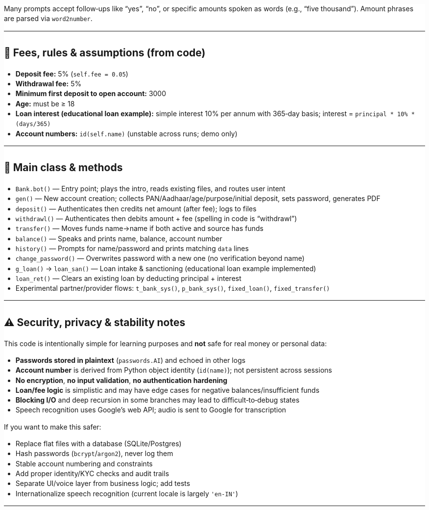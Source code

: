 Many prompts accept follow‑ups like “yes”, “no”, or specific amounts spoken as words (e.g., “five thousand”). Amount phrases are parsed via `word2number`.

---

## 💸 Fees, rules & assumptions (from code)

- **Deposit fee:** 5% (`self.fee = 0.05`)
- **Withdrawal fee:** 5%
- **Minimum first deposit to open account:** 3000
- **Age:** must be ≥ 18
- **Loan interest (educational loan example):** simple interest 10% per annum with 365‑day basis; interest = `principal * 10% * (days/365)`
- **Account numbers:** `id(self.name)` (unstable across runs; demo only)

---

## 🧩 Main class & methods

- `Bank.bot()` — Entry point; plays the intro, reads existing files, and routes user intent
- `gen()` — New account creation; collects PAN/Aadhaar/age/purpose/initial deposit, sets password, generates PDF
- `deposit()` — Authenticates then credits net amount (after fee); logs to files
- `withdrawl()` — Authenticates then debits amount + fee (spelling in code is “withdrawl”)
- `transfer()` — Moves funds name→name if both active and source has funds
- `balance()` — Speaks and prints name, balance, account number
- `history()` — Prompts for name/password and prints matching `data` lines
- `change_password()` — Overwrites password with a new one (no verification beyond name)
- `g_loan()` → `loan_san()` — Loan intake & sanctioning (educational loan example implemented)
- `loan_ret()` — Clears an existing loan by deducting principal + interest
- Experimental partner/provider flows: `t_bank_sys()`, `p_bank_sys()`, `fixed_loan()`, `fixed_transfer()`

---

## ⚠️ Security, privacy & stability notes

This code is intentionally simple for learning purposes and **not** safe for real money or personal data:

- **Passwords stored in plaintext** (`passwords.AI`) and echoed in other logs
- **Account number** is derived from Python object identity (`id(name)`); not persistent across sessions
- **No encryption**, **no input validation**, **no authentication hardening**
- **Loan/fee logic** is simplistic and may have edge cases for negative balances/insufficient funds
- **Blocking I/O** and deep recursion in some branches may lead to difficult‑to‑debug states
- Speech recognition uses Google’s web API; audio is sent to Google for transcription

If you want to make this safer:
- Replace flat files with a database (SQLite/Postgres)
- Hash passwords (`bcrypt`/`argon2`), never log them
- Stable account numbering and constraints
- Add proper identity/KYC checks and audit trails
- Separate UI/voice layer from business logic; add tests
- Internationalize speech recognition (current locale is largely `'en-IN'`)

---